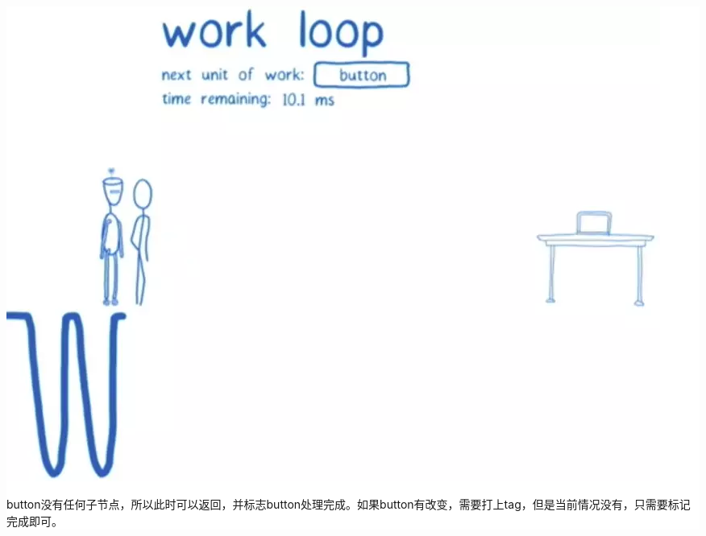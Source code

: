 ![](1625d95c7e193d51.png)

button没有任何子节点，所以此时可以返回，并标志button处理完成。如果button有改变，需要打上tag，但是当前情况没有，只需要标记完成即可。

